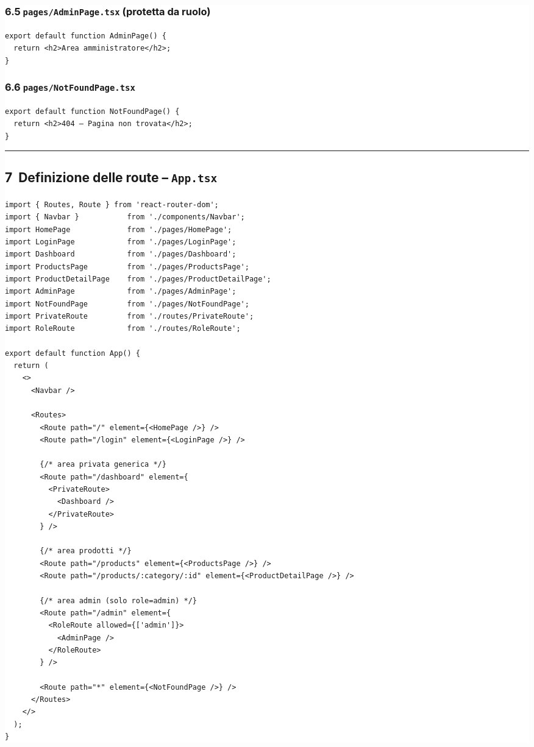 ### 6.5 `pages/AdminPage.tsx` (protetta da ruolo)

```tsx
export default function AdminPage() {
  return <h2>Area amministratore</h2>;
}
```

### 6.6 `pages/NotFoundPage.tsx`

```tsx
export default function NotFoundPage() {
  return <h2>404 – Pagina non trovata</h2>;
}
```

---

## 7  Definizione delle route – `App.tsx`

```tsx
import { Routes, Route } from 'react-router-dom';
import { Navbar }           from './components/Navbar';
import HomePage             from './pages/HomePage';
import LoginPage            from './pages/LoginPage';
import Dashboard            from './pages/Dashboard';
import ProductsPage         from './pages/ProductsPage';
import ProductDetailPage    from './pages/ProductDetailPage';
import AdminPage            from './pages/AdminPage';
import NotFoundPage         from './pages/NotFoundPage';
import PrivateRoute         from './routes/PrivateRoute';
import RoleRoute            from './routes/RoleRoute';

export default function App() {
  return (
    <>
      <Navbar />

      <Routes>
        <Route path="/" element={<HomePage />} />
        <Route path="/login" element={<LoginPage />} />

        {/* area privata generica */}
        <Route path="/dashboard" element={
          <PrivateRoute>
            <Dashboard />
          </PrivateRoute>
        } />

        {/* area prodotti */}
        <Route path="/products" element={<ProductsPage />} />
        <Route path="/products/:category/:id" element={<ProductDetailPage />} />

        {/* area admin (solo role=admin) */}
        <Route path="/admin" element={
          <RoleRoute allowed={['admin']}>
            <AdminPage />
          </RoleRoute>
        } />

        <Route path="*" element={<NotFoundPage />} />
      </Routes>
    </>
  );
}
```